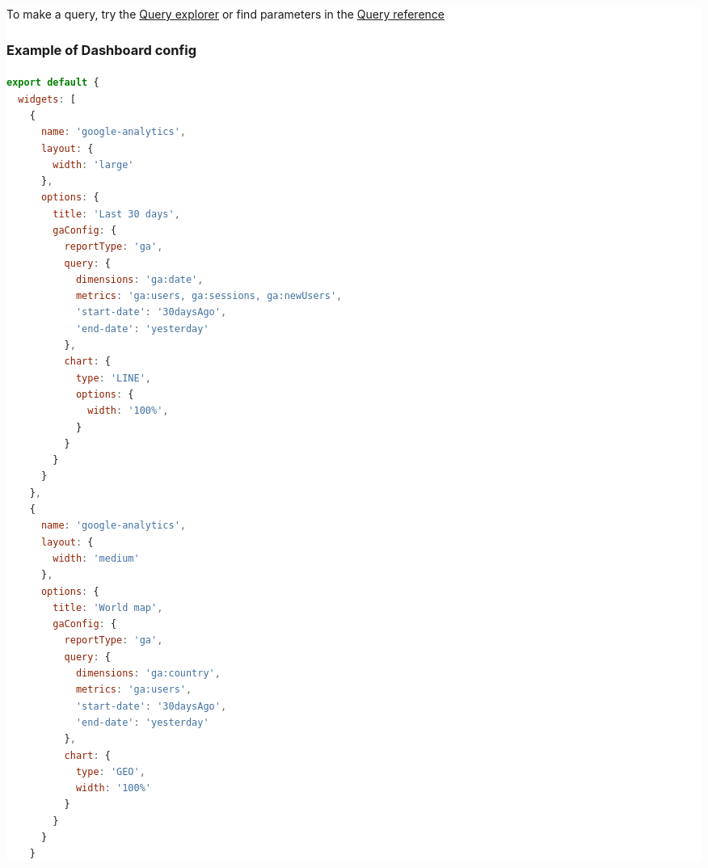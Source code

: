To make a query, try the [Query explorer](https://ga-dev-tools.appspot.com/query-explorer/) or find parameters in the [Query reference](https://developers.google.com/analytics/devguides/reporting/core/v3/reference#q_summary)

### Example of Dashboard config

```javascript
export default {
  widgets: [
    {
      name: 'google-analytics',
      layout: {
        width: 'large'
      },
      options: {
        title: 'Last 30 days',
        gaConfig: {
          reportType: 'ga',
          query: {
            dimensions: 'ga:date',
            metrics: 'ga:users, ga:sessions, ga:newUsers',
            'start-date': '30daysAgo',
            'end-date': 'yesterday'
          },
          chart: {
            type: 'LINE',
            options: {
              width: '100%',
            }
          }
        }
      }
    },
    {
      name: 'google-analytics',
      layout: {
        width: 'medium'
      },
      options: {
        title: 'World map',
        gaConfig: {
          reportType: 'ga',
          query: {
            dimensions: 'ga:country',
            metrics: 'ga:users',
            'start-date': '30daysAgo',
            'end-date': 'yesterday'
          },
          chart: {
            type: 'GEO',
            width: '100%'
          }
        }
      }
    }
```
